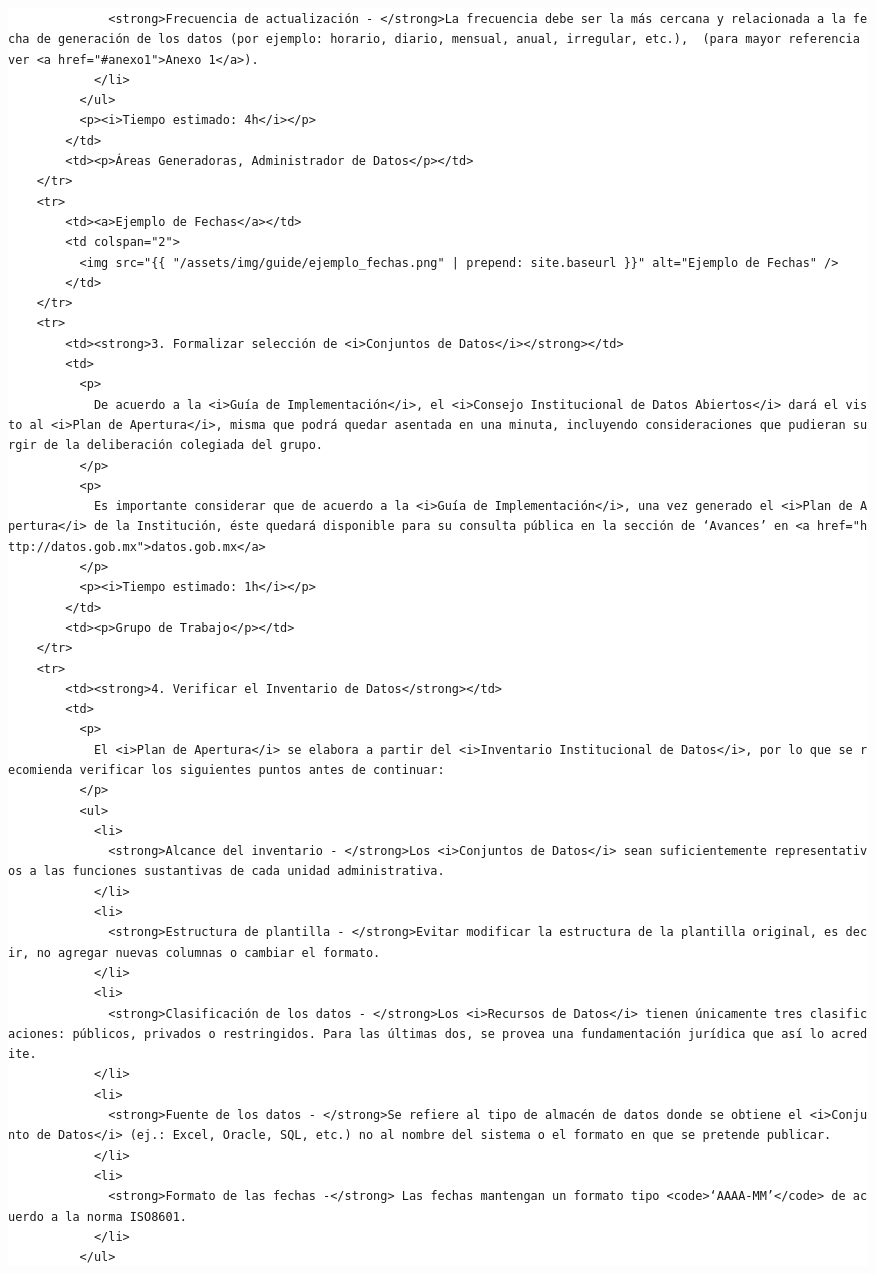                   <strong>Frecuencia de actualización - </strong>La frecuencia debe ser la más cercana y relacionada a la fecha de generación de los datos (por ejemplo: horario, diario, mensual, anual, irregular, etc.),  (para mayor referencia ver <a href="#anexo1">Anexo 1</a>).
                </li>
              </ul>
              <p><i>Tiempo estimado: 4h</i></p>
            </td>
            <td><p>Áreas Generadoras, Administrador de Datos</p></td>
        </tr>
        <tr>
            <td><a>Ejemplo de Fechas</a></td>
            <td colspan="2">
              <img src="{{ "/assets/img/guide/ejemplo_fechas.png" | prepend: site.baseurl }}" alt="Ejemplo de Fechas" />
            </td>
        </tr>
        <tr>
            <td><strong>3. Formalizar selección de <i>Conjuntos de Datos</i></strong></td>
            <td>
              <p>
                De acuerdo a la <i>Guía de Implementación</i>, el <i>Consejo Institucional de Datos Abiertos</i> dará el visto al <i>Plan de Apertura</i>, misma que podrá quedar asentada en una minuta, incluyendo consideraciones que pudieran surgir de la deliberación colegiada del grupo.
              </p>
              <p>
                Es importante considerar que de acuerdo a la <i>Guía de Implementación</i>, una vez generado el <i>Plan de Apertura</i> de la Institución, éste quedará disponible para su consulta pública en la sección de ‘Avances’ en <a href="http://datos.gob.mx">datos.gob.mx</a>
              </p>
              <p><i>Tiempo estimado: 1h</i></p>
            </td>
            <td><p>Grupo de Trabajo</p></td>
        </tr>
        <tr>
            <td><strong>4. Verificar el Inventario de Datos</strong></td>
            <td>
              <p>
                El <i>Plan de Apertura</i> se elabora a partir del <i>Inventario Institucional de Datos</i>, por lo que se recomienda verificar los siguientes puntos antes de continuar:
              </p>
              <ul>
                <li>
                  <strong>Alcance del inventario - </strong>Los <i>Conjuntos de Datos</i> sean suficientemente representativos a las funciones sustantivas de cada unidad administrativa.
                </li>
                <li>
                  <strong>Estructura de plantilla - </strong>Evitar modificar la estructura de la plantilla original, es decir, no agregar nuevas columnas o cambiar el formato.
                </li>
                <li>
                  <strong>Clasificación de los datos - </strong>Los <i>Recursos de Datos</i> tienen únicamente tres clasificaciones: públicos, privados o restringidos. Para las últimas dos, se provea una fundamentación jurídica que así lo acredite.
                </li>
                <li>
                  <strong>Fuente de los datos - </strong>Se refiere al tipo de almacén de datos donde se obtiene el <i>Conjunto de Datos</i> (ej.: Excel, Oracle, SQL, etc.) no al nombre del sistema o el formato en que se pretende publicar.
                </li>
                <li>
                  <strong>Formato de las fechas -</strong> Las fechas mantengan un formato tipo <code>‘AAAA-MM’</code> de acuerdo a la norma ISO8601.
                </li>
              </ul>              